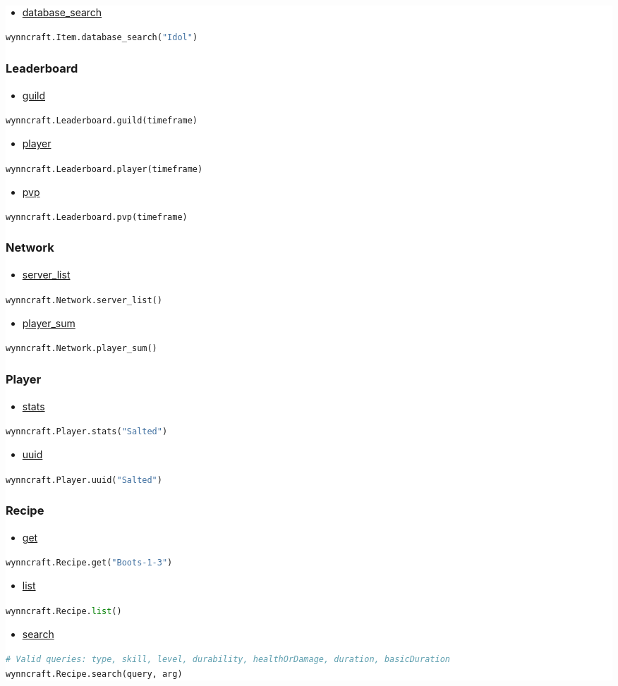 - [database_search](https://docs.wynncraft.com/Item-API/#database)
```python
wynncraft.Item.database_search("Idol")
```

### Leaderboard
- [guild](https://docs.wynncraft.com/Leaderboard-API/#guild)
```python
wynncraft.Leaderboard.guild(timeframe)
```

- [player](https://docs.wynncraft.com/Leaderboard-API/#player)
```python
wynncraft.Leaderboard.player(timeframe)
```

- [pvp](https://docs.wynncraft.com/Leaderboard-API/#pvp)
```python
wynncraft.Leaderboard.pvp(timeframe)
```

### Network
- [server_list](https://docs.wynncraft.com/Network-API/#server-list)
```python
wynncraft.Network.server_list()
```

- [player_sum](https://docs.wynncraft.com/Network-API/#player-sum)
```python
wynncraft.Network.player_sum()
```

### Player
- [stats](https://docs.wynncraft.com/Player-API/#statistics)
```python
wynncraft.Player.stats("Salted")
```

- [uuid](https://docs.wynncraft.com/Player-API/#uuid)
```python
wynncraft.Player.uuid("Salted")
```

### Recipe
- [get](https://docs.wynncraft.com/Recipe-API/#get)
```python
wynncraft.Recipe.get("Boots-1-3")
```

- [list](https://docs.wynncraft.com/Recipe-API/#list)
```python
wynncraft.Recipe.list()
```

- [search](https://docs.wynncraft.com/Recipe-API/#search)
```python
# Valid queries: type, skill, level, durability, healthOrDamage, duration, basicDuration
wynncraft.Recipe.search(query, arg)
```
